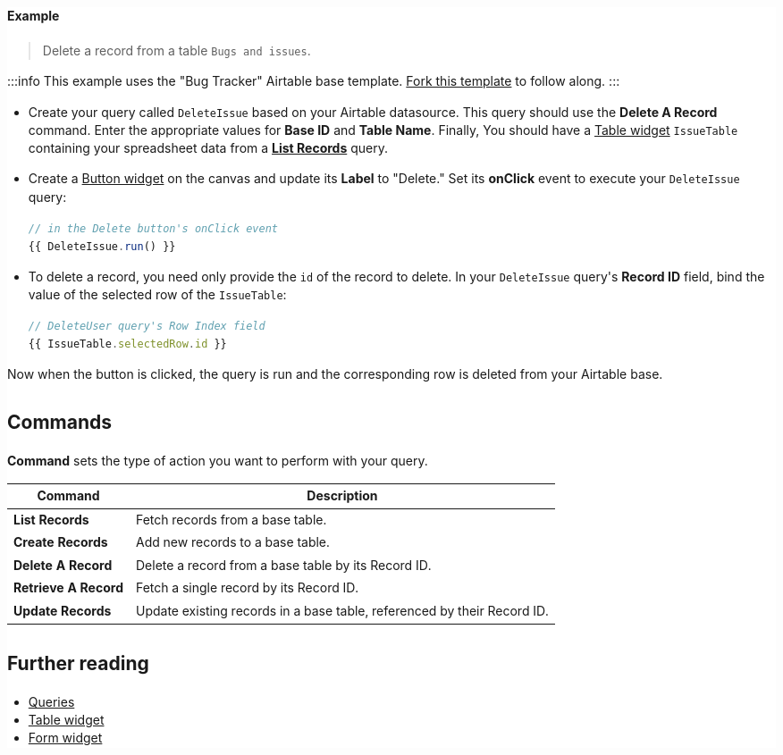 #### Example

> Delete a record from a table `Bugs and issues`.

:::info
This example uses the "Bug Tracker" Airtable base template. [Fork this template](https://www.airtable.com/templates/bug-tracker/expOzMycWirMsUOTL) to follow along.
:::

* Create your query called `DeleteIssue` based on your Airtable datasource. This query should use the **Delete A Record** command. Enter the appropriate values for **Base ID** and **Table Name**. Finally, You should have a [Table widget](/reference/widgets/table) `IssueTable` containing your spreadsheet data from a [**List Records**](#list-records) query.

* Create a [Button widget](/reference/widgets/button) on the canvas and update its **Label** to "Delete." Set its **onClick** event to execute your `DeleteIssue` query:

  ```javascript
  // in the Delete button's onClick event
  {{ DeleteIssue.run() }}
  ```

* To delete a record, you need only provide the `id` of the record to delete. In your `DeleteIssue` query's **Record ID** field, bind the value of the selected row of the `IssueTable`:

  ```javascript
  // DeleteUser query's Row Index field
  {{ IssueTable.selectedRow.id }}
  ```

Now when the button is clicked, the query is run and the corresponding row is deleted from your Airtable base.

## Commands

**Command** sets the type of action you want to perform with your query.

| **Command**           | **Description**                                                                    |
| ----------------------  | ---------------------------------------------------------------------------------- |
| **List Records**        | Fetch records from a base table.                                                   |
| **Create Records**      | Add new records to a base table.                                                   |
| **Delete A Record**     | Delete a record from a base table by its Record ID.                                |
| **Retrieve A Record**   | Fetch a single record by its Record ID.                                            |
| **Update Records**      | Update existing records in a base table, referenced by their Record ID.            |

## Further reading

* [Queries](/core-concepts/data-access-and-binding/querying-a-database/)
* [Table widget](/reference/widgets/table)
* [Form widget](/reference/widgets/form)
